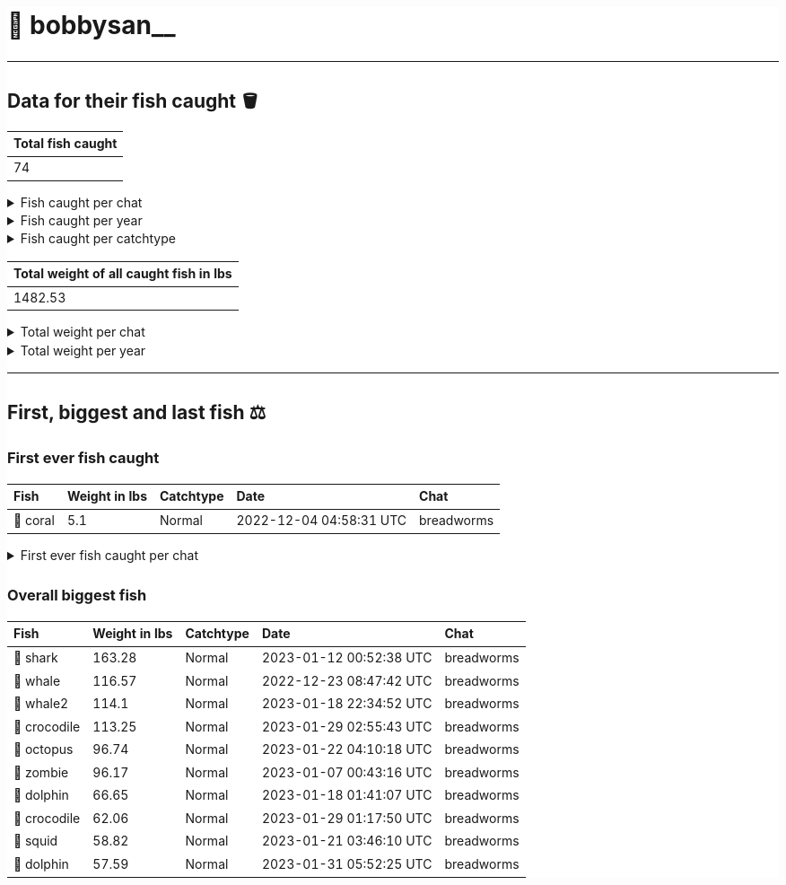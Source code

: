 # 🎣 bobbysan__



---------------

## Data for their fish caught 🪣
| Total fish caught |
|:------------------|
| 74                |

<details><summary>Fish caught per chat</summary></details>

<details><summary>Fish caught per year</summary></details>

<details><summary>Fish caught per catchtype</summary></details>

| Total weight of all caught fish in lbs |
|:---------------------------------------|
| 1482.53                                |

<details><summary>Total weight per chat</summary></details>

<details><summary>Total weight per year</summary></details>

---------------

## First, biggest and last fish ⚖️
### First ever fish caught
| Fish     | Weight in lbs | Catchtype | Date                    | Chat       |
|:---------|:--------------|:----------|:------------------------|:-----------|
| 🪸 coral | 5.1           | Normal    | 2022-12-04 04:58:31 UTC | breadworms |

<details><summary>First ever fish caught per chat</summary></details>

### Overall biggest fish
| Fish         | Weight in lbs | Catchtype | Date                    | Chat       |
|:-------------|:--------------|:----------|:------------------------|:-----------|
| 🦈 shark     | 163.28        | Normal    | 2023-01-12 00:52:38 UTC | breadworms |
| 🐳 whale     | 116.57        | Normal    | 2022-12-23 08:47:42 UTC | breadworms |
| 🐋 whale2    | 114.1         | Normal    | 2023-01-18 22:34:52 UTC | breadworms |
| 🐊 crocodile | 113.25        | Normal    | 2023-01-29 02:55:43 UTC | breadworms |
| 🐙 octopus   | 96.74         | Normal    | 2023-01-22 04:10:18 UTC | breadworms |
| 🧟 zombie    | 96.17         | Normal    | 2023-01-07 00:43:16 UTC | breadworms |
| 🐬 dolphin   | 66.65         | Normal    | 2023-01-18 01:41:07 UTC | breadworms |
| 🐊 crocodile | 62.06         | Normal    | 2023-01-29 01:17:50 UTC | breadworms |
| 🦑 squid     | 58.82         | Normal    | 2023-01-21 03:46:10 UTC | breadworms |
| 🐬 dolphin   | 57.59         | Normal    | 2023-01-31 05:52:25 UTC | breadworms |
